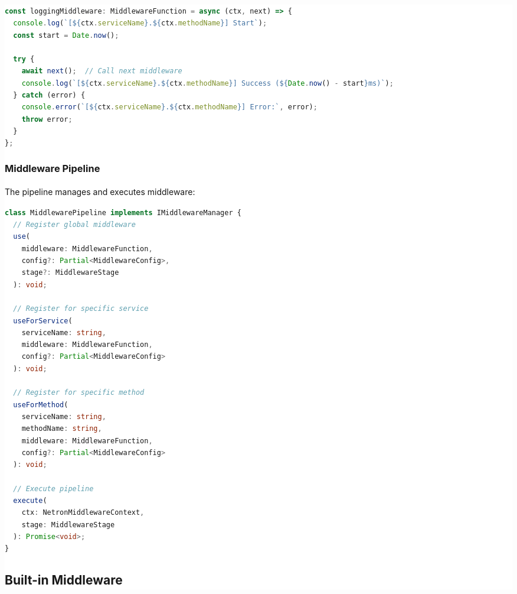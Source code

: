 ```typescript
const loggingMiddleware: MiddlewareFunction = async (ctx, next) => {
  console.log(`[${ctx.serviceName}.${ctx.methodName}] Start`);
  const start = Date.now();

  try {
    await next();  // Call next middleware
    console.log(`[${ctx.serviceName}.${ctx.methodName}] Success (${Date.now() - start}ms)`);
  } catch (error) {
    console.error(`[${ctx.serviceName}.${ctx.methodName}] Error:`, error);
    throw error;
  }
};
```

### Middleware Pipeline

The pipeline manages and executes middleware:

```typescript
class MiddlewarePipeline implements IMiddlewareManager {
  // Register global middleware
  use(
    middleware: MiddlewareFunction,
    config?: Partial<MiddlewareConfig>,
    stage?: MiddlewareStage
  ): void;

  // Register for specific service
  useForService(
    serviceName: string,
    middleware: MiddlewareFunction,
    config?: Partial<MiddlewareConfig>
  ): void;

  // Register for specific method
  useForMethod(
    serviceName: string,
    methodName: string,
    middleware: MiddlewareFunction,
    config?: Partial<MiddlewareConfig>
  ): void;

  // Execute pipeline
  execute(
    ctx: NetronMiddlewareContext,
    stage: MiddlewareStage
  ): Promise<void>;
}
```

## Built-in Middleware
